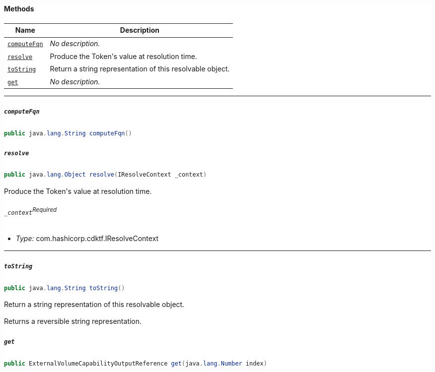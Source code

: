 #### Methods <a name="Methods" id="Methods"></a>

| **Name** | **Description** |
| --- | --- |
| <code><a href="#@cdktf/provider-nomad.externalVolume.ExternalVolumeCapabilityList.computeFqn">computeFqn</a></code> | *No description.* |
| <code><a href="#@cdktf/provider-nomad.externalVolume.ExternalVolumeCapabilityList.resolve">resolve</a></code> | Produce the Token's value at resolution time. |
| <code><a href="#@cdktf/provider-nomad.externalVolume.ExternalVolumeCapabilityList.toString">toString</a></code> | Return a string representation of this resolvable object. |
| <code><a href="#@cdktf/provider-nomad.externalVolume.ExternalVolumeCapabilityList.get">get</a></code> | *No description.* |

---

##### `computeFqn` <a name="computeFqn" id="@cdktf/provider-nomad.externalVolume.ExternalVolumeCapabilityList.computeFqn"></a>

```java
public java.lang.String computeFqn()
```

##### `resolve` <a name="resolve" id="@cdktf/provider-nomad.externalVolume.ExternalVolumeCapabilityList.resolve"></a>

```java
public java.lang.Object resolve(IResolveContext _context)
```

Produce the Token's value at resolution time.

###### `_context`<sup>Required</sup> <a name="_context" id="@cdktf/provider-nomad.externalVolume.ExternalVolumeCapabilityList.resolve.parameter._context"></a>

- *Type:* com.hashicorp.cdktf.IResolveContext

---

##### `toString` <a name="toString" id="@cdktf/provider-nomad.externalVolume.ExternalVolumeCapabilityList.toString"></a>

```java
public java.lang.String toString()
```

Return a string representation of this resolvable object.

Returns a reversible string representation.

##### `get` <a name="get" id="@cdktf/provider-nomad.externalVolume.ExternalVolumeCapabilityList.get"></a>

```java
public ExternalVolumeCapabilityOutputReference get(java.lang.Number index)
```

